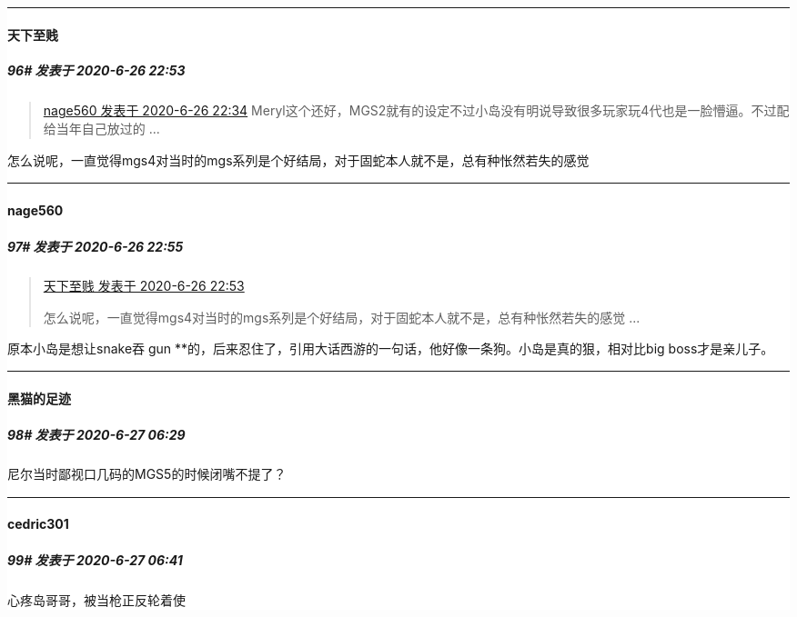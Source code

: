 


-----

####  天下至贱  
##### 96#       发表于 2020-6-26 22:53



<blockquote><a href="httphttps://bbs.saraba1st.com/2b/forum.php?mod=redirect&amp;goto=findpost&amp;pid=47964652&amp;ptid=1944125" target="_blank">nage560 发表于 2020-6-26 22:34</a>
Meryl这个还好，MGS2就有的设定不过小岛没有明说导致很多玩家玩4代也是一脸懵逼。不过配给当年自己放过的 ...</blockquote>
怎么说呢，一直觉得mgs4对当时的mgs系列是个好结局，对于固蛇本人就不是，总有种怅然若失的感觉







-----

####  nage560  
##### 97#       发表于 2020-6-26 22:55



<blockquote><a href="httphttps://bbs.saraba1st.com/2b/forum.php?mod=redirect&amp;goto=findpost&amp;pid=47964892&amp;ptid=1944125" target="_blank">天下至贱 发表于 2020-6-26 22:53</a>

怎么说呢，一直觉得mgs4对当时的mgs系列是个好结局，对于固蛇本人就不是，总有种怅然若失的感觉 ...</blockquote>
原本小岛是想让snake吞 gun **的，后来忍住了，引用大话西游的一句话，他好像一条狗。小岛是真的狠，相对比big boss才是亲儿子。







-----

####  黑猫的足迹  
##### 98#       发表于 2020-6-27 06:29




尼尔当时鄙视口几码的MGS5的时候闭嘴不提了？







-----

####  cedric301  
##### 99#       发表于 2020-6-27 06:41




心疼岛哥哥，被当枪正反轮着使


